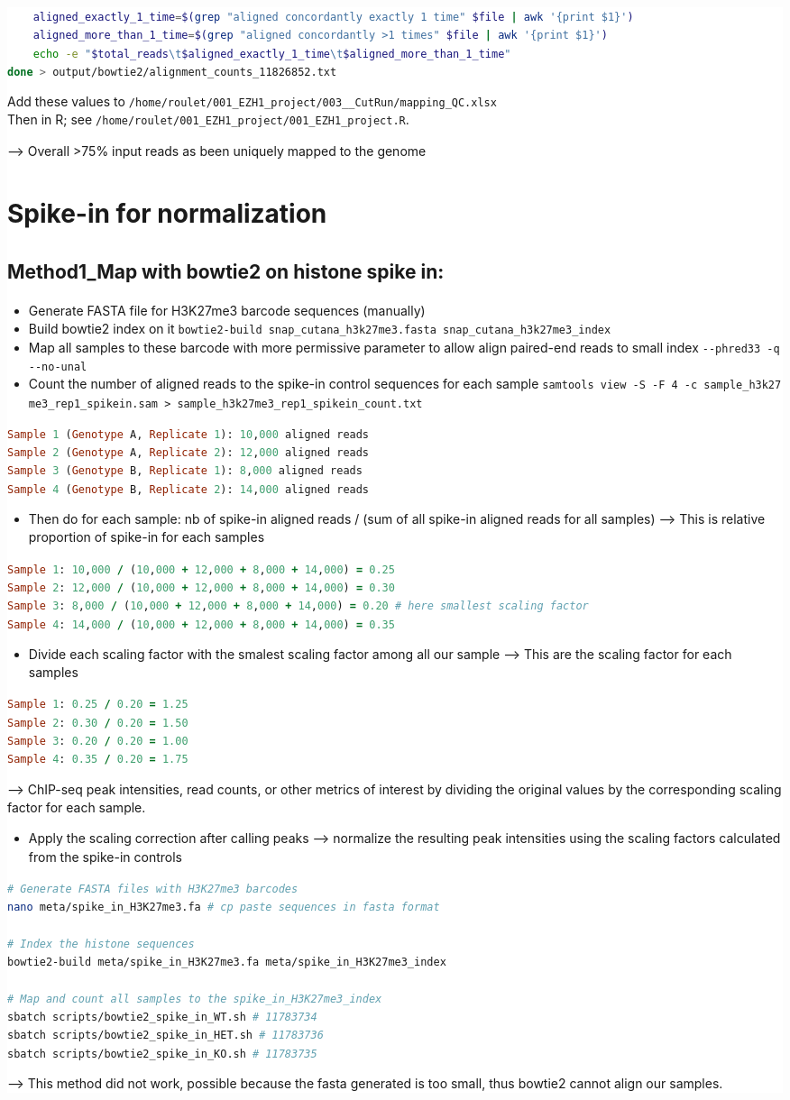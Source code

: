 ```bash
    aligned_exactly_1_time=$(grep "aligned concordantly exactly 1 time" $file | awk '{print $1}')
    aligned_more_than_1_time=$(grep "aligned concordantly >1 times" $file | awk '{print $1}')
    echo -e "$total_reads\t$aligned_exactly_1_time\t$aligned_more_than_1_time"
done > output/bowtie2/alignment_counts_11826852.txt
```

Add these values to `/home/roulet/001_EZH1_project/003__CutRun/mapping_QC.xlsx`\
Then in R; see `/home/roulet/001_EZH1_project/001_EZH1_project.R`.

--> Overall >75% input reads as been uniquely mapped to the genome


# Spike-in for normalization
## Method1_Map with bowtie2 on histone spike in:
- Generate FASTA file for H3K27me3 barcode sequences (manually)
- Build bowtie2 index on it `bowtie2-build snap_cutana_h3k27me3.fasta snap_cutana_h3k27me3_index`
- Map all samples to these barcode with more permissive parameter to allow align paired-end reads to small index `--phred33 -q --no-unal`
- Count the number of aligned reads to the spike-in control sequences for each sample `samtools view -S -F 4 -c sample_h3k27me3_rep1_spikein.sam > sample_h3k27me3_rep1_spikein_count.txt`
```ruby
Sample 1 (Genotype A, Replicate 1): 10,000 aligned reads
Sample 2 (Genotype A, Replicate 2): 12,000 aligned reads
Sample 3 (Genotype B, Replicate 1): 8,000 aligned reads
Sample 4 (Genotype B, Replicate 2): 14,000 aligned reads
```
- Then do for each sample: nb of spike-in aligned reads / (sum of all spike-in aligned reads for all samples) --> This is relative proportion of spike-in for each samples 
```ruby
Sample 1: 10,000 / (10,000 + 12,000 + 8,000 + 14,000) = 0.25
Sample 2: 12,000 / (10,000 + 12,000 + 8,000 + 14,000) = 0.30
Sample 3: 8,000 / (10,000 + 12,000 + 8,000 + 14,000) = 0.20 # here smallest scaling factor
Sample 4: 14,000 / (10,000 + 12,000 + 8,000 + 14,000) = 0.35
```
- Divide each scaling factor with the smalest scaling factor among all our sample --> This are the scaling factor for each samples
```ruby
Sample 1: 0.25 / 0.20 = 1.25
Sample 2: 0.30 / 0.20 = 1.50
Sample 3: 0.20 / 0.20 = 1.00
Sample 4: 0.35 / 0.20 = 1.75
```
--> ChIP-seq peak intensities, read counts, or other metrics of interest by dividing the original values by the corresponding scaling factor for each sample.
- Apply the scaling correction after calling peaks --> normalize the resulting peak intensities using the scaling factors calculated from the spike-in controls

```bash
# Generate FASTA files with H3K27me3 barcodes
nano meta/spike_in_H3K27me3.fa # cp paste sequences in fasta format

# Index the histone sequences
bowtie2-build meta/spike_in_H3K27me3.fa meta/spike_in_H3K27me3_index

# Map and count all samples to the spike_in_H3K27me3_index
sbatch scripts/bowtie2_spike_in_WT.sh # 11783734
sbatch scripts/bowtie2_spike_in_HET.sh # 11783736
sbatch scripts/bowtie2_spike_in_KO.sh # 11783735
```
--> This method did not work, possible because the fasta generated is too small, thus bowtie2 cannot align our samples. 
